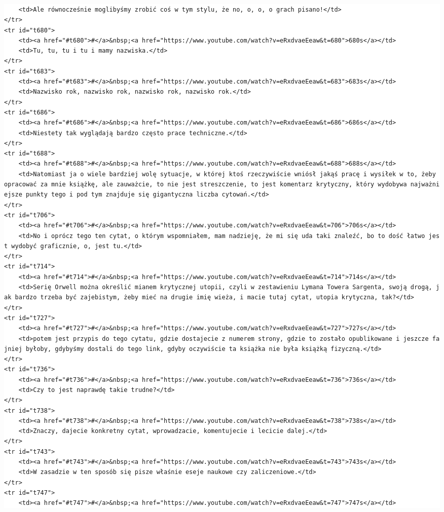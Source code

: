         <td>Ale równocześnie moglibyśmy zrobić coś w tym stylu, że no, o, o, o grach pisano!</td>
    </tr>
    <tr id="t680">
        <td><a href="#t680">#</a>&nbsp;<a href="https://www.youtube.com/watch?v=eRxdvaeEeaw&t=680">680s</a></td>
        <td>Tu, tu, tu i tu i mamy nazwiska.</td>
    </tr>
    <tr id="t683">
        <td><a href="#t683">#</a>&nbsp;<a href="https://www.youtube.com/watch?v=eRxdvaeEeaw&t=683">683s</a></td>
        <td>Nazwisko rok, nazwisko rok, nazwisko rok, nazwisko rok.</td>
    </tr>
    <tr id="t686">
        <td><a href="#t686">#</a>&nbsp;<a href="https://www.youtube.com/watch?v=eRxdvaeEeaw&t=686">686s</a></td>
        <td>Niestety tak wyglądają bardzo często prace techniczne.</td>
    </tr>
    <tr id="t688">
        <td><a href="#t688">#</a>&nbsp;<a href="https://www.youtube.com/watch?v=eRxdvaeEeaw&t=688">688s</a></td>
        <td>Natomiast ja o wiele bardziej wolę sytuacje, w której ktoś rzeczywiście wniósł jakąś pracę i wysiłek w to, żeby opracować za mnie książkę, ale zauważcie, to nie jest streszczenie, to jest komentarz krytyczny, który wydobywa najważniejsze punkty tego i pod tym znajduje się gigantyczna liczba cytowań.</td>
    </tr>
    <tr id="t706">
        <td><a href="#t706">#</a>&nbsp;<a href="https://www.youtube.com/watch?v=eRxdvaeEeaw&t=706">706s</a></td>
        <td>No i oprócz tego ten cytat, o którym wspomniałem, mam nadzieję, że mi się uda taki znaleźć, bo to dość łatwo jest wydobyć graficznie, o, jest tu.</td>
    </tr>
    <tr id="t714">
        <td><a href="#t714">#</a>&nbsp;<a href="https://www.youtube.com/watch?v=eRxdvaeEeaw&t=714">714s</a></td>
        <td>Serię Orwell można określić mianem krytycznej utopii, czyli w zestawieniu Lymana Towera Sargenta, swoją drogą, jak bardzo trzeba być zajebistym, żeby mieć na drugie imię wieża, i macie tutaj cytat, utopia krytyczna, tak?</td>
    </tr>
    <tr id="t727">
        <td><a href="#t727">#</a>&nbsp;<a href="https://www.youtube.com/watch?v=eRxdvaeEeaw&t=727">727s</a></td>
        <td>potem jest przypis do tego cytatu, gdzie dostajecie z numerem strony, gdzie to zostało opublikowane i jeszcze fajniej byłoby, gdybyśmy dostali do tego link, gdyby oczywiście ta książka nie była książką fizyczną.</td>
    </tr>
    <tr id="t736">
        <td><a href="#t736">#</a>&nbsp;<a href="https://www.youtube.com/watch?v=eRxdvaeEeaw&t=736">736s</a></td>
        <td>Czy to jest naprawdę takie trudne?</td>
    </tr>
    <tr id="t738">
        <td><a href="#t738">#</a>&nbsp;<a href="https://www.youtube.com/watch?v=eRxdvaeEeaw&t=738">738s</a></td>
        <td>Znaczy, dajecie konkretny cytat, wprowadzacie, komentujecie i lecicie dalej.</td>
    </tr>
    <tr id="t743">
        <td><a href="#t743">#</a>&nbsp;<a href="https://www.youtube.com/watch?v=eRxdvaeEeaw&t=743">743s</a></td>
        <td>W zasadzie w ten sposób się pisze właśnie eseje naukowe czy zaliczeniowe.</td>
    </tr>
    <tr id="t747">
        <td><a href="#t747">#</a>&nbsp;<a href="https://www.youtube.com/watch?v=eRxdvaeEeaw&t=747">747s</a></td>